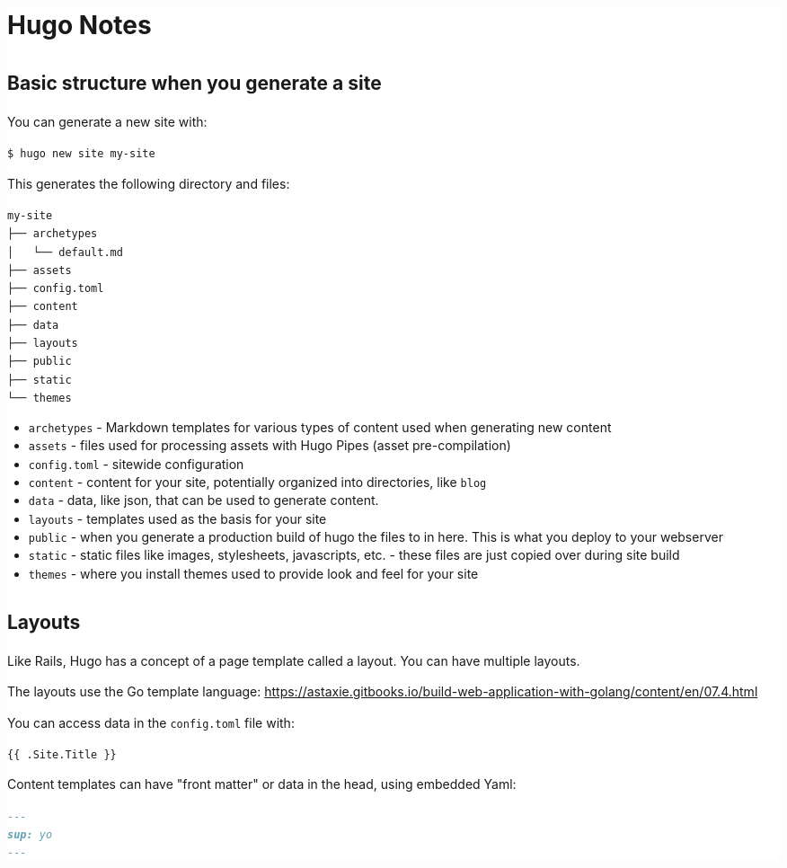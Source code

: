 # Hugo Notes

## Basic structure when you generate a site

You can generate a new site with:

```bash
$ hugo new site my-site
```

This generates the following directory and files:

```text
my-site
├── archetypes
│   └── default.md
├── assets
├── config.toml
├── content
├── data
├── layouts
├── public
├── static
└── themes
```

* `archetypes` - Markdown templates for various types of content used when generating new content
* `assets` - files used for processing assets with Hugo Pipes (asset pre-compilation)
* `config.toml` - sitewide configuration
* `content` - content for your site, potentially organized into directories, like `blog`
* `data` - data, like json, that can be used to generate content.
* `layouts` - templates used as the basis for your site
* `public` - when you generate a production build of hugo the files to in here.  This is what you deploy to your webserver
* `static` - static files like images, stylesheets, javascripts, etc. - these files are just copied over during site build
* `themes` - where you install themes used to provide look and feel for your site

## Layouts

Like Rails, Hugo has a concept of a page template called a layout.  You can have multiple layouts.

The layouts use the Go template language: https://astaxie.gitbooks.io/build-web-application-with-golang/content/en/07.4.html

You can access data in the `config.toml` file with:

```go-template
{{ .Site.Title }}
```

Content templates can have "front matter" or data in the head, using embedded Yaml:

```markdown
---
sup: yo
---
```
